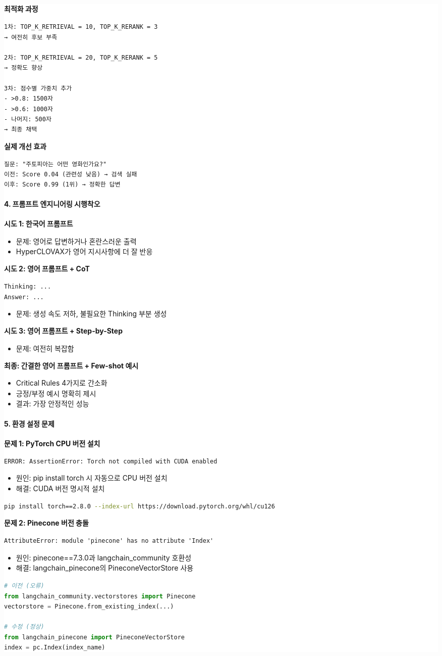**최적화 과정**
```
1차: TOP_K_RETRIEVAL = 10, TOP_K_RERANK = 3
→ 여전히 후보 부족

2차: TOP_K_RETRIEVAL = 20, TOP_K_RERANK = 5
→ 정확도 향상

3차: 점수별 가중치 추가
- >0.8: 1500자
- >0.6: 1000자
- 나머지: 500자
→ 최종 채택
```

**실제 개선 효과**
```
질문: "주토피아는 어떤 영화인가요?"
이전: Score 0.04 (관련성 낮음) → 검색 실패
이후: Score 0.99 (1위) → 정확한 답변
```

#### 4. 프롬프트 엔지니어링 시행착오

**시도 1: 한국어 프롬프트**
- 문제: 영어로 답변하거나 혼란스러운 출력
- HyperCLOVAX가 영어 지시사항에 더 잘 반응

**시도 2: 영어 프롬프트 + CoT**
```
Thinking: ...
Answer: ...
```
- 문제: 생성 속도 저하, 불필요한 Thinking 부분 생성

**시도 3: 영어 프롬프트 + Step-by-Step**
- 문제: 여전히 복잡함

**최종: 간결한 영어 프롬프트 + Few-shot 예시**
- Critical Rules 4가지로 간소화
- 긍정/부정 예시 명확히 제시
- 결과: 가장 안정적인 성능

#### 5. 환경 설정 문제

**문제 1: PyTorch CPU 버전 설치**
```
ERROR: AssertionError: Torch not compiled with CUDA enabled
```
- 원인: pip install torch 시 자동으로 CPU 버전 설치
- 해결: CUDA 버전 명시적 설치
```bash
pip install torch==2.8.0 --index-url https://download.pytorch.org/whl/cu126
```

**문제 2: Pinecone 버전 충돌**
```
AttributeError: module 'pinecone' has no attribute 'Index'
```
- 원인: pinecone==7.3.0과 langchain_community 호환성
- 해결: langchain_pinecone의 PineconeVectorStore 사용
```python
# 이전 (오류)
from langchain_community.vectorstores import Pinecone
vectorstore = Pinecone.from_existing_index(...)

# 수정 (정상)
from langchain_pinecone import PineconeVectorStore
index = pc.Index(index_name)
```